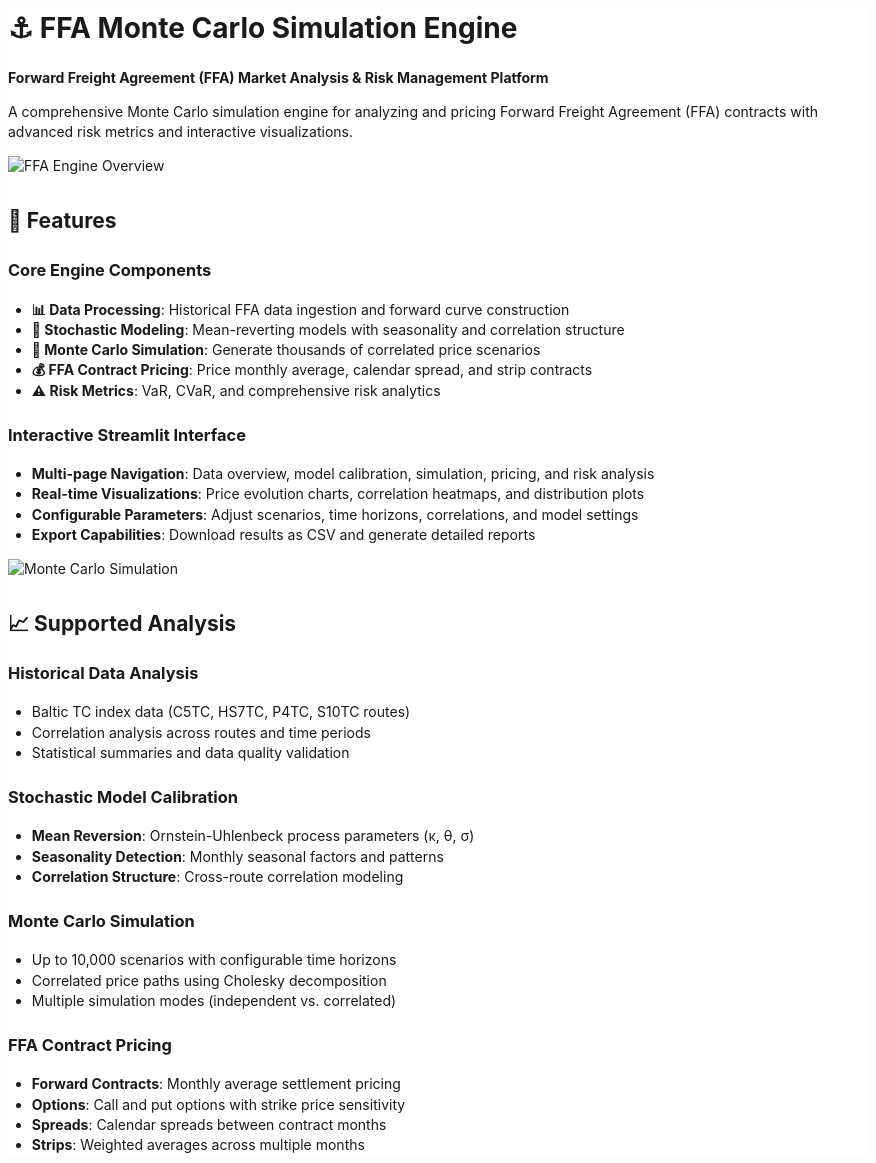 # ⚓ FFA Monte Carlo Simulation Engine

**Forward Freight Agreement (FFA) Market Analysis & Risk Management Platform**

A comprehensive Monte Carlo simulation engine for analyzing and pricing Forward Freight Agreement (FFA) contracts with advanced risk metrics and interactive visualizations.

![FFA Engine Overview](https://github.com/user-attachments/assets/6a76204a-2e02-453e-9ac9-747492a9cafe)

## 🚀 Features

### Core Engine Components
- **📊 Data Processing**: Historical FFA data ingestion and forward curve construction
- **🔧 Stochastic Modeling**: Mean-reverting models with seasonality and correlation structure
- **🎲 Monte Carlo Simulation**: Generate thousands of correlated price scenarios
- **💰 FFA Contract Pricing**: Price monthly average, calendar spread, and strip contracts
- **⚠️ Risk Metrics**: VaR, CVaR, and comprehensive risk analytics

### Interactive Streamlit Interface
- **Multi-page Navigation**: Data overview, model calibration, simulation, pricing, and risk analysis
- **Real-time Visualizations**: Price evolution charts, correlation heatmaps, and distribution plots
- **Configurable Parameters**: Adjust scenarios, time horizons, correlations, and model settings
- **Export Capabilities**: Download results as CSV and generate detailed reports

![Monte Carlo Simulation](https://github.com/user-attachments/assets/e7772a47-db0f-4c32-a09d-df12bfa0350d)

## 📈 Supported Analysis

### Historical Data Analysis
- Baltic TC index data (C5TC, HS7TC, P4TC, S10TC routes)
- Correlation analysis across routes and time periods
- Statistical summaries and data quality validation

### Stochastic Model Calibration
- **Mean Reversion**: Ornstein-Uhlenbeck process parameters (κ, θ, σ)
- **Seasonality Detection**: Monthly seasonal factors and patterns
- **Correlation Structure**: Cross-route correlation modeling

### Monte Carlo Simulation
- Up to 10,000 scenarios with configurable time horizons
- Correlated price paths using Cholesky decomposition
- Multiple simulation modes (independent vs. correlated)

### FFA Contract Pricing
- **Forward Contracts**: Monthly average settlement pricing
- **Options**: Call and put options with strike price sensitivity
- **Spreads**: Calendar spreads between contract months
- **Strips**: Weighted averages across multiple months
